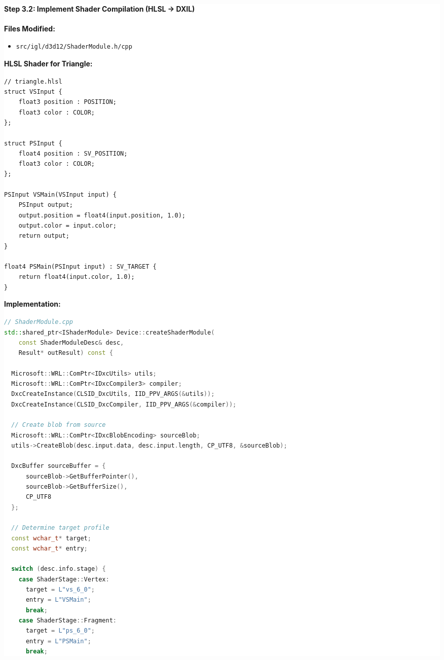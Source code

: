 #### Step 3.2: Implement Shader Compilation (HLSL → DXIL)

**Files Modified:**
- `src/igl/d3d12/ShaderModule.h/cpp`

**HLSL Shader for Triangle:**
```hlsl
// triangle.hlsl
struct VSInput {
    float3 position : POSITION;
    float3 color : COLOR;
};

struct PSInput {
    float4 position : SV_POSITION;
    float3 color : COLOR;
};

PSInput VSMain(VSInput input) {
    PSInput output;
    output.position = float4(input.position, 1.0);
    output.color = input.color;
    return output;
}

float4 PSMain(PSInput input) : SV_TARGET {
    return float4(input.color, 1.0);
}
```

**Implementation:**
```cpp
// ShaderModule.cpp
std::shared_ptr<IShaderModule> Device::createShaderModule(
    const ShaderModuleDesc& desc,
    Result* outResult) const {

  Microsoft::WRL::ComPtr<IDxcUtils> utils;
  Microsoft::WRL::ComPtr<IDxcCompiler3> compiler;
  DxcCreateInstance(CLSID_DxcUtils, IID_PPV_ARGS(&utils));
  DxcCreateInstance(CLSID_DxcCompiler, IID_PPV_ARGS(&compiler));

  // Create blob from source
  Microsoft::WRL::ComPtr<IDxcBlobEncoding> sourceBlob;
  utils->CreateBlob(desc.input.data, desc.input.length, CP_UTF8, &sourceBlob);

  DxcBuffer sourceBuffer = {
      sourceBlob->GetBufferPointer(),
      sourceBlob->GetBufferSize(),
      CP_UTF8
  };

  // Determine target profile
  const wchar_t* target;
  const wchar_t* entry;

  switch (desc.info.stage) {
    case ShaderStage::Vertex:
      target = L"vs_6_0";
      entry = L"VSMain";
      break;
    case ShaderStage::Fragment:
      target = L"ps_6_0";
      entry = L"PSMain";
      break;
```